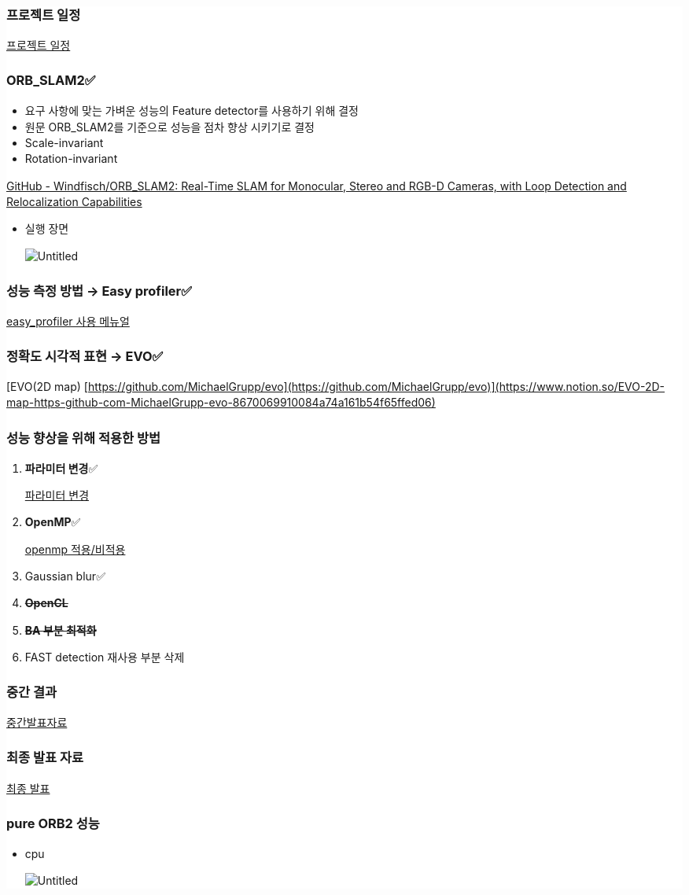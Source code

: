 ### 프로젝트 일정

[프로젝트 일정](https://www.notion.so/100da9ccd5c34b0188eaf95a21f3e494)

### ORB_SLAM2✅

- 요구 사항에 맞는 가벼운 성능의 Feature detector를 사용하기 위해 결정
- 원문 ORB_SLAM2를 기준으로 성능을 점차 향상 시키기로 결정
- Scale-invariant
- Rotation-invariant

[GitHub - Windfisch/ORB_SLAM2: Real-Time SLAM for Monocular, Stereo and RGB-D Cameras, with Loop Detection and Relocalization Capabilities](https://github.com/Windfisch/ORB_SLAM2)

- 실행 장면
    
    ![Untitled](VSLAM%20%E1%84%91%E1%85%B3%E1%84%85%E1%85%A9%E1%84%8C%E1%85%A6%E1%86%A8%E1%84%90%E1%85%B3%20243b621127a4460391c9f45279c2f3c0/Untitled.jpeg)
    

### 성능 측정 방법 → Easy profiler✅

[easy_profiler 사용 메뉴얼](https://www.notion.so/easy_profiler-ee8c1674a90f4feaa65175a36ff28252)

### 정확도 시각적 표현 → EVO✅

[EVO(2D map) [https://github.com/MichaelGrupp/evo](https://github.com/MichaelGrupp/evo)](https://www.notion.so/EVO-2D-map-https-github-com-MichaelGrupp-evo-8670069910084a74a161b54f65ffed06) 

### 성능 향상을 위해 적용한 방법

1. **파라미터 변경**✅
    
    [파라미터 변경](https://www.notion.so/e3dde95301554720a0d2b7cba47458c5)
    
2. **OpenMP**✅
    
    [openmp 적용/비적용](https://www.notion.so/openmp-22859f0f7d7c4e569e4557ff265db54b)
    
3. Gaussian blur✅
4. **~~OpenCL~~**
5. **~~BA 부분 최적화~~**
6. FAST detection 재사용 부분 삭제

### 중간 결과

[중간발표자료](https://www.notion.so/23a4921bfc3d4e318de3827212bd9270)

### 최종 발표 자료

[최종 발표](https://www.notion.so/59b1213c247b46ac8027bac96388bbc0)

### pure ORB2 성능

- cpu
    
    ![Untitled](VSLAM%20%E1%84%91%E1%85%B3%E1%84%85%E1%85%A9%E1%84%8C%E1%85%A6%E1%86%A8%E1%84%90%E1%85%B3%20243b621127a4460391c9f45279c2f3c0/Untitled.png)
    